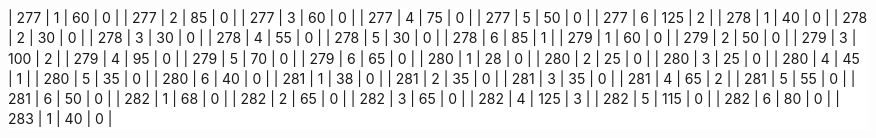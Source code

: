 | 277        | 1       | 60        | 0      |
| 277        | 2       | 85        | 0      |
| 277        | 3       | 60        | 0      |
| 277        | 4       | 75        | 0      |
| 277        | 5       | 50        | 0      |
| 277        | 6       | 125       | 2      |
| 278        | 1       | 40        | 0      |
| 278        | 2       | 30        | 0      |
| 278        | 3       | 30        | 0      |
| 278        | 4       | 55        | 0      |
| 278        | 5       | 30        | 0      |
| 278        | 6       | 85        | 1      |
| 279        | 1       | 60        | 0      |
| 279        | 2       | 50        | 0      |
| 279        | 3       | 100       | 2      |
| 279        | 4       | 95        | 0      |
| 279        | 5       | 70        | 0      |
| 279        | 6       | 65        | 0      |
| 280        | 1       | 28        | 0      |
| 280        | 2       | 25        | 0      |
| 280        | 3       | 25        | 0      |
| 280        | 4       | 45        | 1      |
| 280        | 5       | 35        | 0      |
| 280        | 6       | 40        | 0      |
| 281        | 1       | 38        | 0      |
| 281        | 2       | 35        | 0      |
| 281        | 3       | 35        | 0      |
| 281        | 4       | 65        | 2      |
| 281        | 5       | 55        | 0      |
| 281        | 6       | 50        | 0      |
| 282        | 1       | 68        | 0      |
| 282        | 2       | 65        | 0      |
| 282        | 3       | 65        | 0      |
| 282        | 4       | 125       | 3      |
| 282        | 5       | 115       | 0      |
| 282        | 6       | 80        | 0      |
| 283        | 1       | 40        | 0      |